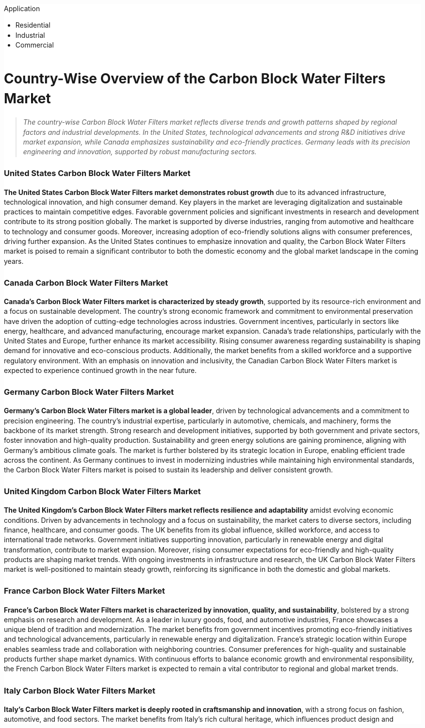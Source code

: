 Application</h3><ul><li>Residential</li><li>Industrial</li><li>Commercial</li></ul><h1><span class="">Country-Wise Overview of the Carbon Block Water Filters Market<br /></span></h1><blockquote><p><em><span class="">The country-wise Carbon Block Water Filters market reflects diverse trends and growth patterns shaped by regional factors and industrial developments. In the United States, technological advancements and strong R&amp;D initiatives drive market expansion, while Canada emphasizes sustainability and eco-friendly practices. Germany leads with its precision engineering and innovation, supported by robust manufacturing sectors.</span></em></p></blockquote><h3><strong>United States Carbon Block Water Filters Market</strong></h3><p><strong>The United States Carbon Block Water Filters market demonstrates robust growth</strong> due to its advanced infrastructure, technological innovation, and high consumer demand. Key players in the market are leveraging digitalization and sustainable practices to maintain competitive edges. Favorable government policies and significant investments in research and development contribute to its strong position globally. The market is supported by diverse industries, ranging from automotive and healthcare to technology and consumer goods. Moreover, increasing adoption of eco-friendly solutions aligns with consumer preferences, driving further expansion. As the United States continues to emphasize innovation and quality, the Carbon Block Water Filters market is poised to remain a significant contributor to both the domestic economy and the global market landscape in the coming years.</p><h3><strong>Canada Carbon Block Water Filters Market</strong></h3><p><strong>Canada&rsquo;s Carbon Block Water Filters market is characterized by steady growth</strong>, supported by its resource-rich environment and a focus on sustainable development. The country&rsquo;s strong economic framework and commitment to environmental preservation have driven the adoption of cutting-edge technologies across industries. Government incentives, particularly in sectors like energy, healthcare, and advanced manufacturing, encourage market expansion. Canada&rsquo;s trade relationships, particularly with the United States and Europe, further enhance its market accessibility. Rising consumer awareness regarding sustainability is shaping demand for innovative and eco-conscious products. Additionally, the market benefits from a skilled workforce and a supportive regulatory environment. With an emphasis on innovation and inclusivity, the Canadian Carbon Block Water Filters market is expected to experience continued growth in the near future.</p><h3><strong>Germany Carbon Block Water Filters Market</strong></h3><p><strong>Germany&rsquo;s Carbon Block Water Filters market is a global leader</strong>, driven by technological advancements and a commitment to precision engineering. The country&rsquo;s industrial expertise, particularly in automotive, chemicals, and machinery, forms the backbone of its market strength. Strong research and development initiatives, supported by both government and private sectors, foster innovation and high-quality production. Sustainability and green energy solutions are gaining prominence, aligning with Germany&rsquo;s ambitious climate goals. The market is further bolstered by its strategic location in Europe, enabling efficient trade across the continent. As Germany continues to invest in modernizing industries while maintaining high environmental standards, the Carbon Block Water Filters market is poised to sustain its leadership and deliver consistent growth.</p><h3><strong>United Kingdom Carbon Block Water Filters Market</strong></h3><p><strong>The United Kingdom&rsquo;s Carbon Block Water Filters market reflects resilience and adaptability</strong> amidst evolving economic conditions. Driven by advancements in technology and a focus on sustainability, the market caters to diverse sectors, including finance, healthcare, and consumer goods. The UK benefits from its global influence, skilled workforce, and access to international trade networks. Government initiatives supporting innovation, particularly in renewable energy and digital transformation, contribute to market expansion. Moreover, rising consumer expectations for eco-friendly and high-quality products are shaping market trends. With ongoing investments in infrastructure and research, the UK Carbon Block Water Filters market is well-positioned to maintain steady growth, reinforcing its significance in both the domestic and global markets.</p><h3><strong>France Carbon Block Water Filters Market</strong></h3><p><strong>France&rsquo;s Carbon Block Water Filters market is characterized by innovation, quality, and sustainability</strong>, bolstered by a strong emphasis on research and development. As a leader in luxury goods, food, and automotive industries, France showcases a unique blend of tradition and modernization. The market benefits from government incentives promoting eco-friendly initiatives and technological advancements, particularly in renewable energy and digitalization. France&rsquo;s strategic location within Europe enables seamless trade and collaboration with neighboring countries. Consumer preferences for high-quality and sustainable products further shape market dynamics. With continuous efforts to balance economic growth and environmental responsibility, the French Carbon Block Water Filters market is expected to remain a vital contributor to regional and global market trends.</p><h3><strong>Italy Carbon Block Water Filters Market</strong></h3><p><strong>Italy&rsquo;s Carbon Block Water Filters market is deeply rooted in craftsmanship and innovation</strong>, with a strong focus on fashion, automotive, and food sectors. The market benefits from Italy&rsquo;s rich cultural heritage, which influences product design and